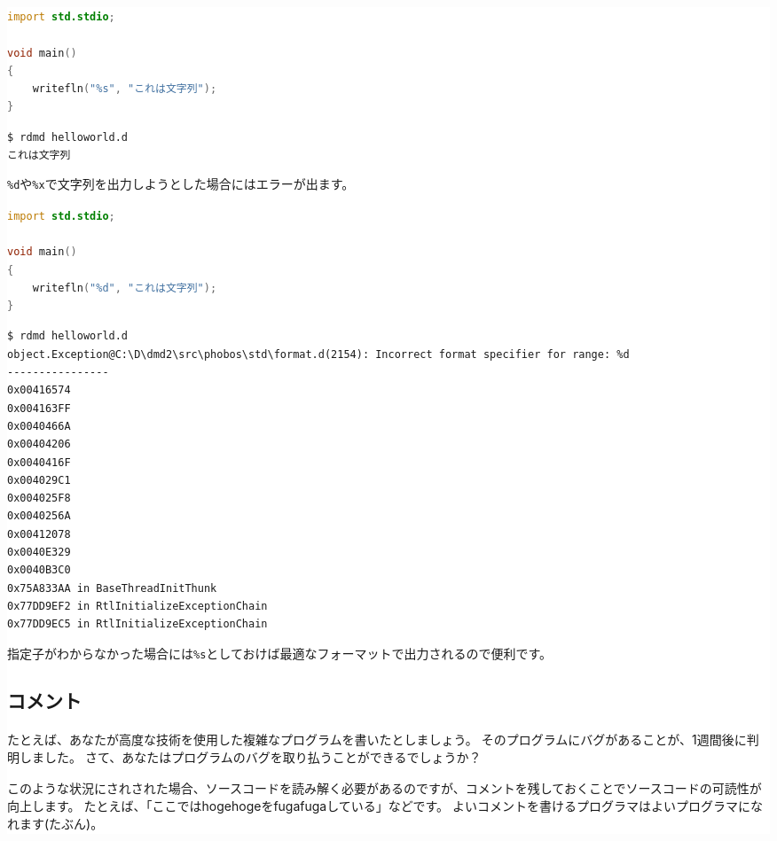 ````d
import std.stdio;

void main()
{
    writefln("%s", "これは文字列");
}
````

````
$ rdmd helloworld.d
これは文字列
````

`%d`や`%x`で文字列を出力しようとした場合にはエラーが出ます。

````d
import std.stdio;

void main()
{
    writefln("%d", "これは文字列");
}
````

````
$ rdmd helloworld.d
object.Exception@C:\D\dmd2\src\phobos\std\format.d(2154): Incorrect format specifier for range: %d
----------------
0x00416574
0x004163FF
0x0040466A
0x00404206
0x0040416F
0x004029C1
0x004025F8
0x0040256A
0x00412078
0x0040E329
0x0040B3C0
0x75A833AA in BaseThreadInitThunk
0x77DD9EF2 in RtlInitializeExceptionChain
0x77DD9EC5 in RtlInitializeExceptionChain
````

指定子がわからなかった場合には`%s`としておけば最適なフォーマットで出力されるので便利です。


## コメント

たとえば、あなたが高度な技術を使用した複雑なプログラムを書いたとしましょう。
そのプログラムにバグがあることが、1週間後に判明しました。
さて、あなたはプログラムのバグを取り払うことができるでしょうか？

このような状況にされされた場合、ソースコードを読み解く必要があるのですが、コメントを残しておくことでソースコードの可読性が向上します。
たとえば、「ここではhogehogeをfugafugaしている」などです。
よいコメントを書けるプログラマはよいプログラマになれます(たぶん)。
